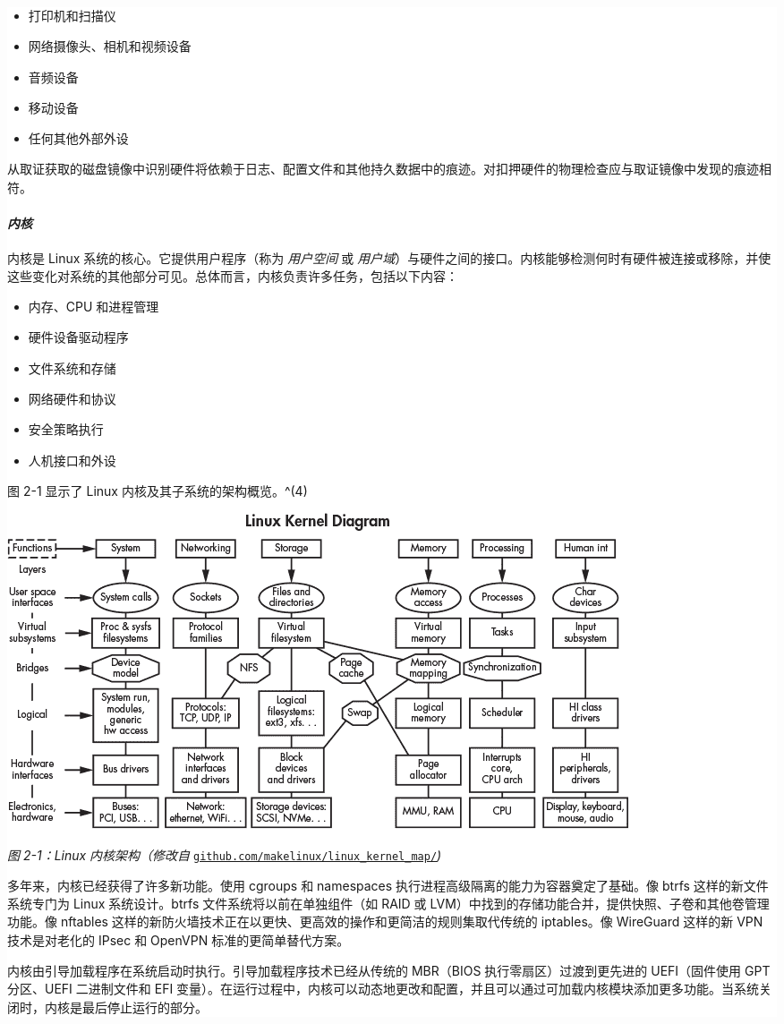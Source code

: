 +   打印机和扫描仪

+   网络摄像头、相机和视频设备

+   音频设备

+   移动设备

+   任何其他外部外设

从取证获取的磁盘镜像中识别硬件将依赖于日志、配置文件和其他持久数据中的痕迹。对扣押硬件的物理检查应与取证镜像中发现的痕迹相符。

#### ***内核***

内核是 Linux 系统的核心。它提供用户程序（称为 *用户空间* 或 *用户域*）与硬件之间的接口。内核能够检测何时有硬件被连接或移除，并使这些变化对系统的其他部分可见。总体而言，内核负责许多任务，包括以下内容：

+   内存、CPU 和进程管理

+   硬件设备驱动程序

+   文件系统和存储

+   网络硬件和协议

+   安全策略执行

+   人机接口和外设

图 2-1 显示了 Linux 内核及其子系统的架构概览。^(4)

![Image](img/ch02fig01.jpg)

*图 2-1：Linux 内核架构（修改自* [`github.com/makelinux/linux_kernel_map/`](https://github.com/makelinux/linux_kernel_map/)*)*

多年来，内核已经获得了许多新功能。使用 cgroups 和 namespaces 执行进程高级隔离的能力为容器奠定了基础。像 btrfs 这样的新文件系统专门为 Linux 系统设计。btrfs 文件系统将以前在单独组件（如 RAID 或 LVM）中找到的存储功能合并，提供快照、子卷和其他卷管理功能。像 nftables 这样的新防火墙技术正在以更快、更高效的操作和更简洁的规则集取代传统的 iptables。像 WireGuard 这样的新 VPN 技术是对老化的 IPsec 和 OpenVPN 标准的更简单替代方案。

内核由引导加载程序在系统启动时执行。引导加载程序技术已经从传统的 MBR（BIOS 执行零扇区）过渡到更先进的 UEFI（固件使用 GPT 分区、UEFI 二进制文件和 EFI 变量）。在运行过程中，内核可以动态地更改和配置，并且可以通过可加载内核模块添加更多功能。当系统关闭时，内核是最后停止运行的部分。

